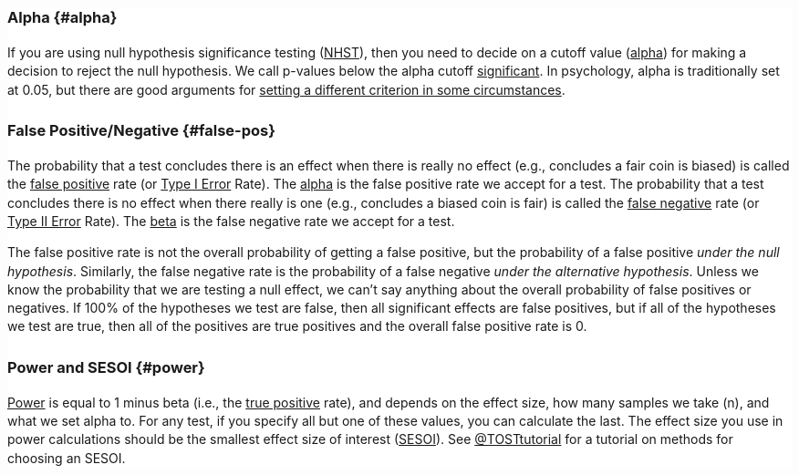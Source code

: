 ### Alpha {#alpha}

If you are using null hypothesis significance testing (<a class='glossary' target='_blank' title='Null Hypothesis Signficance Testing' href='https://psyteachr.github.io/glossary/n#nhst'>NHST</a>), then you need to decide on a cutoff value (<a class='glossary' target='_blank' title='(stats) The cutoff value for making a decision to reject the null hypothesis; (graphics) A value between 0 and 1 used to control the levels of transparency in a plot' href='https://psyteachr.github.io/glossary/a#alpha'>alpha</a>) for making a decision to reject the null hypothesis. We call p-values below the alpha cutoff <a class='glossary' target='_blank' title='The conclusion when the p-value is less than the critical alpha. ' href='https://psyteachr.github.io/glossary/s#significant'>significant</a>. In psychology, alpha is traditionally set at 0.05, but there are good arguments for [setting a different criterion in some circumstances](http://daniellakens.blogspot.com/2019/05/justifying-your-alpha-by-minimizing-or.html). 

### False Positive/Negative {#false-pos}

The probability that a test concludes there is an effect when there is really no effect (e.g., concludes a fair coin is biased) is called the <a class='glossary' target='_blank' title='When a test concludes there is an effect when there really is no effect' href='https://psyteachr.github.io/glossary/f#false-positive'>false positive</a> rate (or <a class='glossary' target='_blank' title='A false positive; When a test concludes there is an effect when there is really is no effect' href='https://psyteachr.github.io/glossary/t#type-i-error'>Type I Error</a> Rate). The <a class='glossary' target='_blank' title='(stats) The cutoff value for making a decision to reject the null hypothesis; (graphics) A value between 0 and 1 used to control the levels of transparency in a plot' href='https://psyteachr.github.io/glossary/a#alpha'>alpha</a> is the false positive rate we accept for a test. The probability that a test concludes there is no effect when there really is one (e.g., concludes a biased coin is fair) is called the <a class='glossary' target='_blank' title='When a test concludes there is no effect when there really is an effect' href='https://psyteachr.github.io/glossary/f#false-negative'>false negative</a> rate (or <a class='glossary' target='_blank' title='A false negative; When a test concludes there is no effect when there is really is an effect' href='https://psyteachr.github.io/glossary/t#type-ii-error'>Type II Error</a> Rate). The <a class='glossary' target='_blank' title='The false negative rate we accept for a statistical test.' href='https://psyteachr.github.io/glossary/b#beta'>beta</a> is the false negative rate we accept for a test.

<div class="info">
<p>The false positive rate is not the overall probability of getting a false positive, but the probability of a false positive <em>under the null hypothesis</em>. Similarly, the false negative rate is the probability of a false negative <em>under the alternative hypothesis</em>. Unless we know the probability that we are testing a null effect, we can’t say anything about the overall probability of false positives or negatives. If 100% of the hypotheses we test are false, then all significant effects are false positives, but if all of the hypotheses we test are true, then all of the positives are true positives and the overall false positive rate is 0.</p>
</div>

### Power and SESOI {#power}

<a class='glossary' target='_blank' title='The probability of rejecting the null hypothesis when it is false.' href='https://psyteachr.github.io/glossary/p#power'>Power</a> is equal to 1 minus beta (i.e., the <a class='glossary' target='_blank' title='When a test concludes there is an effect when there is really is an effect' href='https://psyteachr.github.io/glossary/t#true-positive'>true positive</a> rate), and depends on the effect size, how many samples we take (n), and what we set alpha to. For any test, if you specify all but one of these values, you can calculate the last. The effect size you use in power calculations should be the smallest effect size of interest (<a class='glossary' target='_blank' title='Smallest Effect Size of Interest: the smallest effect that is theoretically or practically meaningful' href='https://psyteachr.github.io/glossary/s#sesoi'>SESOI</a>). See [@TOSTtutorial](https://doi.org/10.1177/2515245918770963) for a tutorial on methods for choosing an SESOI. 
